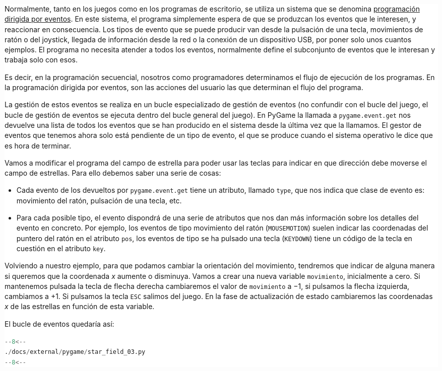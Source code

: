 Normalmente, tanto en los juegos como en los programas de escritorio, se
utiliza un sistema que se denomina [programación dirigida por
eventos](http://es.wikipedia.org/wiki/Programaci%C3%B3n_dirigida_por_eventos).
En este sistema, el programa simplemente espera de que se produzcan los
eventos que le interesen, y reaccionar en consecuencia. Los tipos de
evento que se puede producir van desde la pulsación de una tecla,
movimientos de ratón o del joystick, llegada de información desde la red
o la conexión de un dispositivo USB, por poner solo unos cuantos
ejemplos. El programa no necesita atender a todos los eventos,
normalmente define el subconjunto de eventos que le interesan y trabaja
solo con esos.

Es decir, en la programación secuencial, nosotros como programadores
determinamos el flujo de ejecución de los programas. En la programación
dirigida por eventos, son las acciones del usuario las que determinan el
flujo del programa.

La gestión de estos eventos se realiza en un bucle especializado de
gestión de eventos (no confundir con el bucle del juego, el bucle de
gestión de eventos se ejecuta dentro del bucle general del juego). En
PyGame la llamada a `pygame.event.get` nos devuelve una lista de todos
los eventos que se han producido en el sistema desde la última vez que
la llamamos. El gestor de eventos que tenemos ahora solo está pendiente
de un tipo de evento, el que se produce cuando el sistema operativo le
dice que es hora de terminar.

Vamos a modificar el programa del campo de estrella para poder usar las
teclas para indicar en que dirección debe moverse el campo de estrellas.
Para ello debemos saber una serie de cosas:

- Cada evento de los devueltos por `pygame.event.get` tiene un atributo,
  llamado `type`, que nos indica que clase de evento es: movimiento del ratón,
  pulsación de una tecla, etc.

- Para cada posible tipo, el evento dispondrá de una serie de atributos que nos
  dan más información sobre los detalles del evento en concreto. Por ejemplo,
  los eventos de tipo movimiento del ratón (`MOUSEMOTION`) suelen indicar las
  coordenadas del puntero del ratón en el atributo `pos`, los eventos de tipo
  se ha pulsado una tecla (`KEYDOWN`) tiene un código de la tecla en cuestión
  en el atributo `key`.

Volviendo a nuestro ejemplo, para que podamos cambiar la orientación del
movimiento, tendremos que indicar de alguna manera si queremos que la
coordenada $x$ aumente o disminuya. Vamos a crear una nueva variable
`movimiento`, inicialmente a cero. Si mantenemos pulsada la tecla de
flecha derecha cambiaremos el valor de `movimiento` a $-1$, si pulsamos la
flecha izquierda, cambiamos a $+1$. Si pulsamos la tecla `ESC` salimos del
juego. En la fase de actualización de estado cambiaremos las coordenadas
$x$ de las estrellas en función de esta variable.

El bucle de eventos quedaría así:

```python
--8<--
./docs/external/pygame/star_field_03.py
--8<--
```
